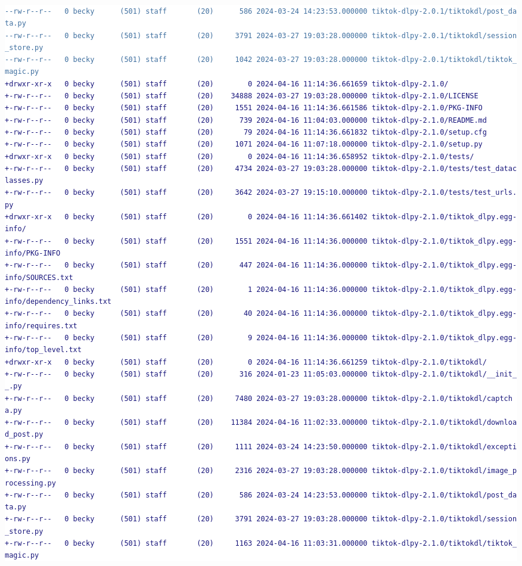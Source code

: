 ```diff
--rw-r--r--   0 becky      (501) staff       (20)      586 2024-03-24 14:23:53.000000 tiktok-dlpy-2.0.1/tiktokdl/post_data.py
--rw-r--r--   0 becky      (501) staff       (20)     3791 2024-03-27 19:03:28.000000 tiktok-dlpy-2.0.1/tiktokdl/session_store.py
--rw-r--r--   0 becky      (501) staff       (20)     1042 2024-03-27 19:03:28.000000 tiktok-dlpy-2.0.1/tiktokdl/tiktok_magic.py
+drwxr-xr-x   0 becky      (501) staff       (20)        0 2024-04-16 11:14:36.661659 tiktok-dlpy-2.1.0/
+-rw-r--r--   0 becky      (501) staff       (20)    34888 2024-03-27 19:03:28.000000 tiktok-dlpy-2.1.0/LICENSE
+-rw-r--r--   0 becky      (501) staff       (20)     1551 2024-04-16 11:14:36.661586 tiktok-dlpy-2.1.0/PKG-INFO
+-rw-r--r--   0 becky      (501) staff       (20)      739 2024-04-16 11:04:03.000000 tiktok-dlpy-2.1.0/README.md
+-rw-r--r--   0 becky      (501) staff       (20)       79 2024-04-16 11:14:36.661832 tiktok-dlpy-2.1.0/setup.cfg
+-rw-r--r--   0 becky      (501) staff       (20)     1071 2024-04-16 11:07:18.000000 tiktok-dlpy-2.1.0/setup.py
+drwxr-xr-x   0 becky      (501) staff       (20)        0 2024-04-16 11:14:36.658952 tiktok-dlpy-2.1.0/tests/
+-rw-r--r--   0 becky      (501) staff       (20)     4734 2024-03-27 19:03:28.000000 tiktok-dlpy-2.1.0/tests/test_dataclasses.py
+-rw-r--r--   0 becky      (501) staff       (20)     3642 2024-03-27 19:15:10.000000 tiktok-dlpy-2.1.0/tests/test_urls.py
+drwxr-xr-x   0 becky      (501) staff       (20)        0 2024-04-16 11:14:36.661402 tiktok-dlpy-2.1.0/tiktok_dlpy.egg-info/
+-rw-r--r--   0 becky      (501) staff       (20)     1551 2024-04-16 11:14:36.000000 tiktok-dlpy-2.1.0/tiktok_dlpy.egg-info/PKG-INFO
+-rw-r--r--   0 becky      (501) staff       (20)      447 2024-04-16 11:14:36.000000 tiktok-dlpy-2.1.0/tiktok_dlpy.egg-info/SOURCES.txt
+-rw-r--r--   0 becky      (501) staff       (20)        1 2024-04-16 11:14:36.000000 tiktok-dlpy-2.1.0/tiktok_dlpy.egg-info/dependency_links.txt
+-rw-r--r--   0 becky      (501) staff       (20)       40 2024-04-16 11:14:36.000000 tiktok-dlpy-2.1.0/tiktok_dlpy.egg-info/requires.txt
+-rw-r--r--   0 becky      (501) staff       (20)        9 2024-04-16 11:14:36.000000 tiktok-dlpy-2.1.0/tiktok_dlpy.egg-info/top_level.txt
+drwxr-xr-x   0 becky      (501) staff       (20)        0 2024-04-16 11:14:36.661259 tiktok-dlpy-2.1.0/tiktokdl/
+-rw-r--r--   0 becky      (501) staff       (20)      316 2024-01-23 11:05:03.000000 tiktok-dlpy-2.1.0/tiktokdl/__init__.py
+-rw-r--r--   0 becky      (501) staff       (20)     7480 2024-03-27 19:03:28.000000 tiktok-dlpy-2.1.0/tiktokdl/captcha.py
+-rw-r--r--   0 becky      (501) staff       (20)    11384 2024-04-16 11:02:33.000000 tiktok-dlpy-2.1.0/tiktokdl/download_post.py
+-rw-r--r--   0 becky      (501) staff       (20)     1111 2024-03-24 14:23:50.000000 tiktok-dlpy-2.1.0/tiktokdl/exceptions.py
+-rw-r--r--   0 becky      (501) staff       (20)     2316 2024-03-27 19:03:28.000000 tiktok-dlpy-2.1.0/tiktokdl/image_processing.py
+-rw-r--r--   0 becky      (501) staff       (20)      586 2024-03-24 14:23:53.000000 tiktok-dlpy-2.1.0/tiktokdl/post_data.py
+-rw-r--r--   0 becky      (501) staff       (20)     3791 2024-03-27 19:03:28.000000 tiktok-dlpy-2.1.0/tiktokdl/session_store.py
+-rw-r--r--   0 becky      (501) staff       (20)     1163 2024-04-16 11:03:31.000000 tiktok-dlpy-2.1.0/tiktokdl/tiktok_magic.py
```
